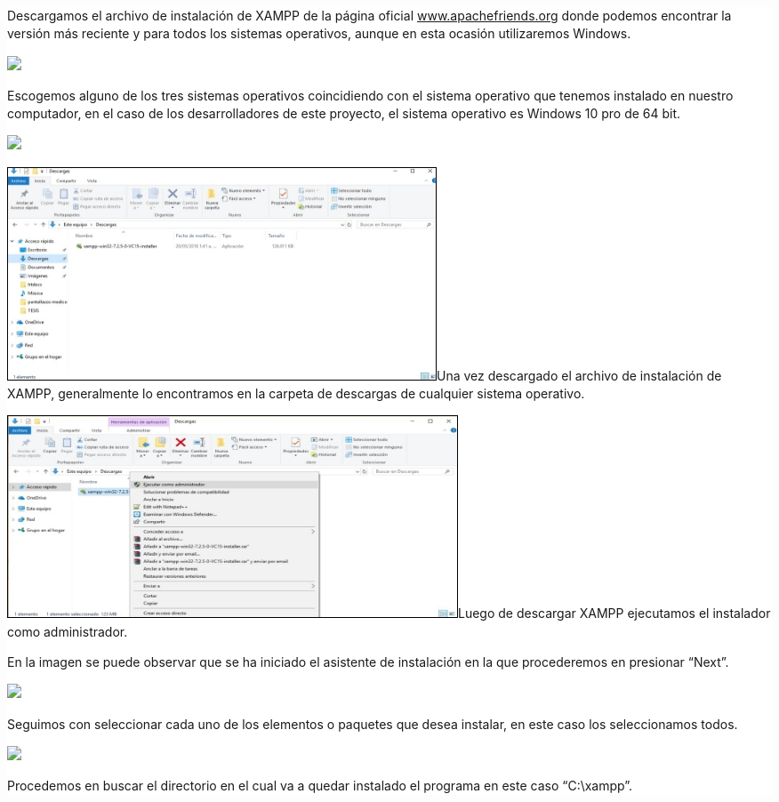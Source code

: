 Descargamos el archivo de instalación de XAMPP de la página oficial www.apachefriends.org donde podemos encontrar la versión más reciente y para todos los sistemas operativos, aunque en esta ocasión utilizaremos Windows.

![](Aspose.Words.98c24237-24b5-4e62-bfe5-17a5990b709c.001.png)

Escogemos alguno de los tres sistemas operativos coincidiendo con el sistema operativo que tenemos instalado en nuestro computador, en el caso de los desarrolladores de este proyecto, el sistema operativo es Windows 10 pro de 64 bit.

![](Aspose.Words.98c24237-24b5-4e62-bfe5-17a5990b709c.002.png)

![](Aspose.Words.98c24237-24b5-4e62-bfe5-17a5990b709c.003.jpeg)Una vez descargado el archivo de instalación de XAMPP, generalmente lo encontramos en la carpeta de descargas de cualquier sistema operativo.

![](Aspose.Words.98c24237-24b5-4e62-bfe5-17a5990b709c.004.jpeg)Luego de descargar XAMPP ejecutamos el instalador como administrador.

En la imagen se puede observar que se ha iniciado el asistente de instalación en la que procederemos en presionar “Next”.

![](Aspose.Words.98c24237-24b5-4e62-bfe5-17a5990b709c.005.png)

Seguimos con seleccionar cada uno de los elementos o paquetes que desea instalar, en este caso los seleccionamos todos.

![](Aspose.Words.98c24237-24b5-4e62-bfe5-17a5990b709c.006.png)


Procedemos en buscar el directorio en el cual va a quedar instalado el programa en este caso “C:\xampp”.
